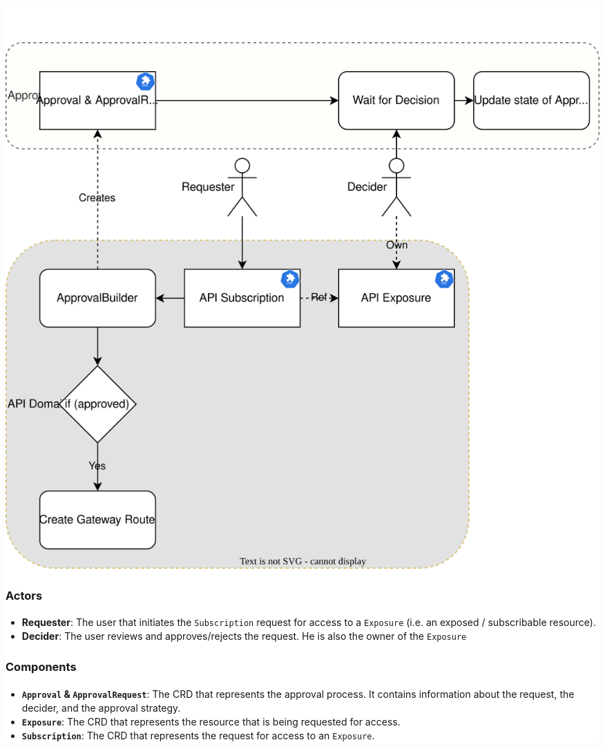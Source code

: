 ![Approval Domain Overview](docs/img/approval_domain_overview.drawio.svg)

### Actors
- **Requester**: The user that initiates the `Subscription` request for access to a `Exposure` (i.e. an exposed / subscribable resource). 
- **Decider**: The user reviews and approves/rejects the request. He is also the owner of the `Exposure`

### Components
- **`Approval` & `ApprovalRequest`**: The CRD that represents the approval process. It contains information about the request, the decider, and the approval strategy.
- **`Exposure`**: The CRD that represents the resource that is being requested for access.
- **`Subscription`**: The CRD that represents the request for access to an `Exposure`.
